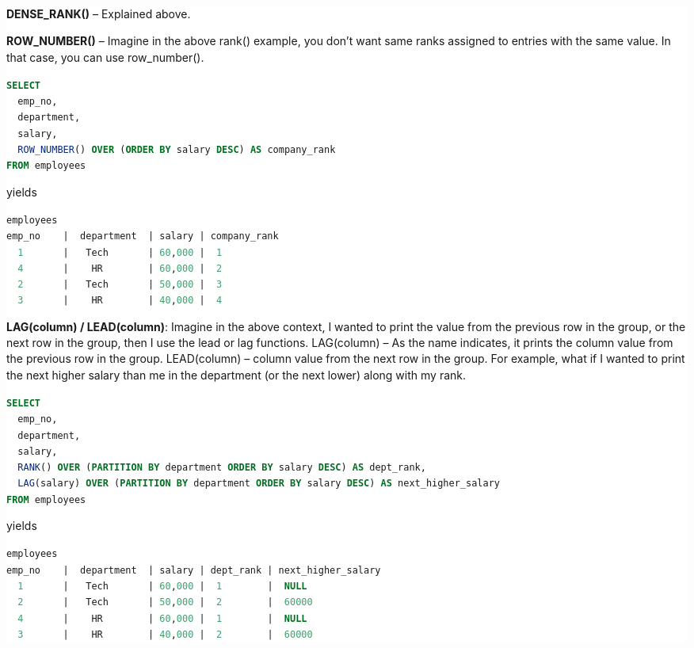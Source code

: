 **DENSE\_RANK()** – Explained above.

**ROW\_NUMBER()** – Imagine in the above rank() example, you don’t want same ranks assigned to entries with the same value. In that case, you can use row\_number().

```sql
SELECT 
  emp_no, 
  department, 
  salary,
  ROW_NUMBER() OVER (ORDER BY salary DESC) AS company_rank
FROM employees
```


yields

```sql
employees
emp_no    |  department  | salary | company_rank
  1       |   Tech       | 60,000 |  1
  4       |    HR        | 60,000 |  2
  2       |   Tech       | 50,000 |  3
  3       |    HR        | 40,000 |  4
```


**LAG(column) / LEAD(column)**: Imagine in the above context, I wanted to print the value from the previous row in the group, or the next row in the group, then I use the lead or lag functions. LAG(column) – As the name indicates, it prints the column value from the previous row in the group. LEAD(column) – column value from the next row in the group. For example, what if I wanted to print the next higher salary than me in the department (or the next lower) along with my rank.

```sql
SELECT 
  emp_no, 
  department, 
  salary,
  RANK() OVER (PARTITION BY department ORDER BY salary DESC) AS dept_rank,
  LAG(salary) OVER (PARTITION BY department ORDER BY salary DESC) AS next_higher_salary
FROM employees
```


yields

```sql
employees
emp_no    |  department  | salary | dept_rank | next_higher_salary
  1       |   Tech       | 60,000 |  1        |  NULL
  2       |   Tech       | 50,000 |  2        |  60000
  4       |    HR        | 60,000 |  1        |  NULL
  3       |    HR        | 40,000 |  2        |  60000
```